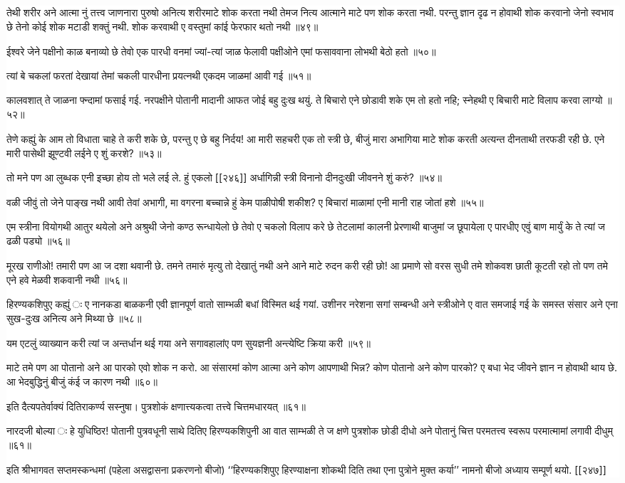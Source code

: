 तेथी शरीर अने आत्मा नुं तत्त्व जाणनारा पुरुषो अनित्य शरीरमाटे शोक
करता नथी तेमज नित्य आत्माने माटे पण शोक करता नथी. परन्तु ज्ञान दृढ न
होवाथी शोक करवानो जेनो स्वभाव छे तेनो कोई शोक मटाडी शक्तुं नथी. शोक
करवाथी ए वस्तुमां कांई फेरफार थतो नथी ॥४९॥

ईश्वरे जेने पक्षीनो काळ बनाव्यो छे तेवो एक पारधी वनमां ज्यां-त्यां जाळ
फेलावी पक्षीओने एमां फसाववाना लोभथी बेठो हतो ॥५०॥

त्यां बे चकलां फरतां देखायां तेमां चकली पारधीना प्रयत्नथी एकदम जाळमां
आवी गई ॥५१॥

कालवशात्‌ ते जाळना फ्न्दामां फसाई गई. नरपक्षीने पोतानी मादानी आफत
जोई बहु दुःख थयुं. ते बिचारो एने छोडावी शके एम तो हतो नहि; स्नेहथी ए
बिचारी माटे विलाप करवा लाग्यो ॥५२॥

तेणे कह्युं के आम तो विधाता चाहे ते करी शके छे, परन्तु ए छे बहु निर्दय!
आ मारी सहचरी एक तो स्त्री छे, बीजुं मारा अभागिया माटे शोक करती अत्यन्त
दीनताथी तरफडी रही छे. एने मारी पासेथी झूण्टवी लईने ए शुं करशे? ॥५३॥

तो मने पण आ लुब्धक एनी इच्छा होय तो भले लई ले. हुं एकलो
 [[२४६]] 
अर्धागिन्नी स्त्री विनानो दीनदुःखी जीवनने शुं करुं? ॥५४॥

वळी जीवुं तो जेने पाङ्ख नथी आवी तेवां अभागी, मा वगरना बच्चान्ने हुं केम
पाळीपोषी शकीश? ए बिचारां माळामां एनी मानी राह जोतां हशे ॥५५॥

एम स्त्रीना वियोगथी आतुर थयेलो अने अश्रुथी जेनो कण्ठ रून्धायेलो छे तेवो
ए चकलो विलाप करे छे तेटलामां कालनी प्रेरणाथी बाजुमां ज छूपायेला ए
पारधीए एवुं बाण मार्युं के ते त्यां ज ढळी पड्यो ॥५६॥

मूरख राणीओ! तमारी पण आ ज दशा थवानी छे. तमने तमारुं मृत्यु तो
देखातुं नथी अने आने माटे रुदन करी रही छो! आ प्रमाणे सो वरस सुधी तमे
शोकवश छाती कूटती रहो तो पण तमे एने हवे मेळवी शकवानी नथी ॥५६॥

हिरण्यकशिपुए कह्युं ः ए नानकडा बाळकनी एवी ज्ञानपूर्ण वातो साम्भळी
बधां विस्मित थई गयां. उशीनर नरेशना सगां सम्बन्धी अने स्त्रीओने ए वात
समजाई गई के समस्त संसार अने एना सुख-दुःख अनित्य अने मिथ्या छे
॥५८॥

यम एटलुं व्याख्यान करी त्यां ज अन्तर्धान थई गया अने सगावहालांए
पण सुयज्ञनी अन्त्येष्टि क्रिया करी ॥५९॥

माटे तमे पण आ पोतानो अने आ पारको एवो शोक न करो. आ संसारमां
कोण आत्मा अने कोण आपणाथी भिन्न? कोण पोतानो अने कोण पारको? ए
बधा भेद जीवने ज्ञान न होवाथी थाय छे. आ भेदबुद्धिनुं बीजुं कंई ज कारण नथी
॥६०॥

इति दैत्यपतेर्वाक्यं दितिराकर्ण्य सस्नुषा।
पुत्रशोकं क्षणात्त्यकत्वा तत्त्वे चित्तमधारयत्‌ ॥६१॥

नारदजी बोल्या ः हे युधिष्ठिर! पोतानी पुत्रवधूनी साथे दितिए
हिरण्यकशिपुनी आ वात साम्भळी ते ज क्षणे पुत्रशोक छोडी दीधो अने पोतानुं चित्त
परमतत्त्व स्वरूप परमात्मामां लगावी दीधुम् ॥६१॥

इति श्रीभागवत सप्तमस्कन्धमां
(पहेला असद्वासना प्रकरणनो बीजो)
‘‘हिरण्यकशिपुए हिरण्याक्षना शोकथी दिति तथा एना पुत्रोने मुक्त कर्या’’
नामनो बीजो अध्याय सम्पूर्ण थयो.
 [[२४७]] 
